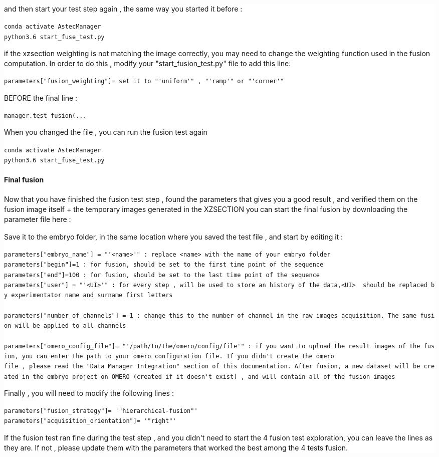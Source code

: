 and then start your test step again , the same way you started it before : 

`conda activate AstecManager` \
`python3.6 start_fuse_test.py` 


if the xzsection weighting is not matching the image correctly, you may need to change the weighting function used in the fusion computation. In order to do this , modify your "start_fusion_test.py" file to add this line:
```
parameters["fusion_weighting"]= set it to "'uniform'" , "'ramp'" or "'corner'"
```
BEFORE the final line : 

```
manager.test_fusion(...
```

When you changed the file , you can run the fusion test again

`conda activate AstecManager` \
`python3.6 start_fuse_test.py` 

#### Final fusion

Now that you have finished the fusion test step , found the parameters that gives you a good result , and verified them on the fusion image itself + the temporary images generated in the XZSECTION
you can start the final fusion by downloading the parameter file here : 

Save it to the embryo folder, in the same location where you saved the test file , and start by editing it : 

```
parameters["embryo_name"] = "'<name>'" : replace <name> with the name of your embryo folder
parameters["begin"]=1 : for fusion, should be set to the first time point of the sequence
parameters["end"]=100 : for fusion, should be set to the last time point of the sequence
parameters["user"] = "'<UI>'" : for every step , will be used to store an history of the data,<UI>  should be replaced by experimentator name and surname first letters

parameters["number_of_channels"] = 1 : change this to the number of channel in the raw images acquisition. The same fusion will be applied to all channels

parameters["omero_config_file"]= "'/path/to/the/omero/config/file'" : if you want to upload the result images of the fusion, you can enter the path to your omero configuration file. If you didn't create the omero
file , please read the "Data Manager Integration" section of this documentation. After fusion, a new dataset will be created in the embryo project on OMERO (created if it doesn't exist) , and will contain all of the fusion images
```

Finally , you will need to modify the following lines : 

```
parameters["fusion_strategy"]= '"hierarchical-fusion"'
parameters["acquisition_orientation"]= '"right"'
```

If the fusion test ran fine during the test step , and you didn't need to start the 4 fusion test exploration, you can leave the lines as they are.
If not , please update them with the parameters that worked the best among the 4 tests fusion. 
